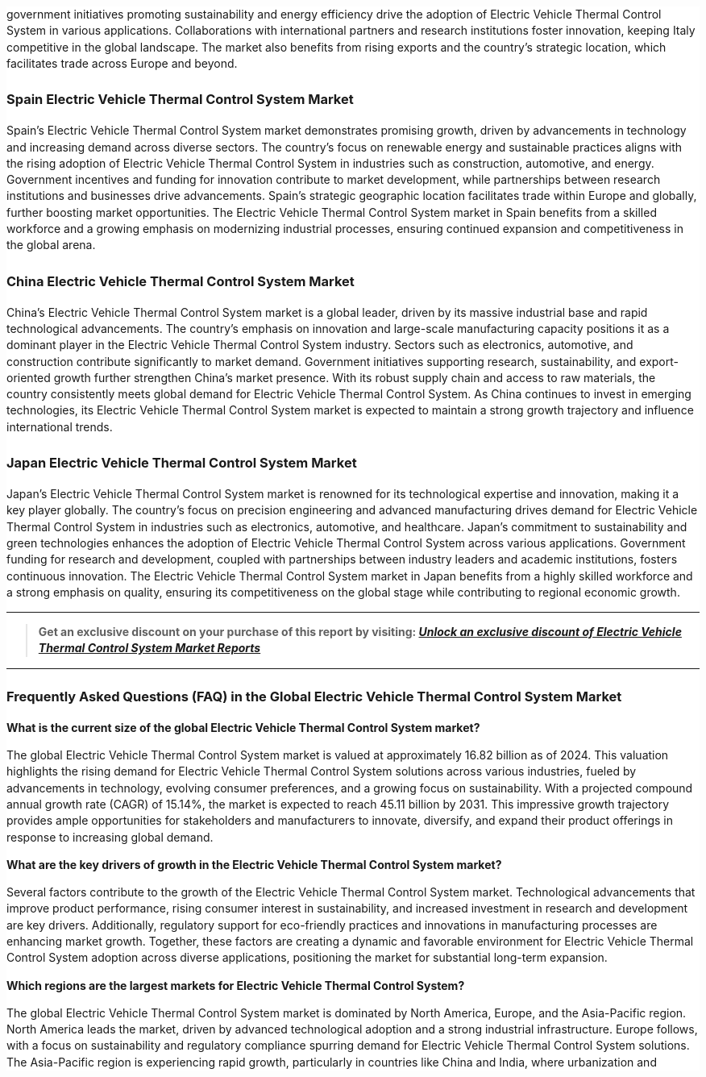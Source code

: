 government initiatives promoting sustainability and energy efficiency drive the adoption of Electric Vehicle Thermal Control System in various applications. Collaborations with international partners and research institutions foster innovation, keeping Italy competitive in the global landscape. The market also benefits from rising exports and the country&rsquo;s strategic location, which facilitates trade across Europe and beyond.</p><h3>Spain Electric Vehicle Thermal Control System Market</h3><p>Spain&rsquo;s Electric Vehicle Thermal Control System market demonstrates promising growth, driven by advancements in technology and increasing demand across diverse sectors. The country&rsquo;s focus on renewable energy and sustainable practices aligns with the rising adoption of Electric Vehicle Thermal Control System in industries such as construction, automotive, and energy. Government incentives and funding for innovation contribute to market development, while partnerships between research institutions and businesses drive advancements. Spain&rsquo;s strategic geographic location facilitates trade within Europe and globally, further boosting market opportunities. The Electric Vehicle Thermal Control System market in Spain benefits from a skilled workforce and a growing emphasis on modernizing industrial processes, ensuring continued expansion and competitiveness in the global arena.</p><h3>China Electric Vehicle Thermal Control System Market</h3><p>China&rsquo;s Electric Vehicle Thermal Control System market is a global leader, driven by its massive industrial base and rapid technological advancements. The country&rsquo;s emphasis on innovation and large-scale manufacturing capacity positions it as a dominant player in the Electric Vehicle Thermal Control System industry. Sectors such as electronics, automotive, and construction contribute significantly to market demand. Government initiatives supporting research, sustainability, and export-oriented growth further strengthen China&rsquo;s market presence. With its robust supply chain and access to raw materials, the country consistently meets global demand for Electric Vehicle Thermal Control System. As China continues to invest in emerging technologies, its Electric Vehicle Thermal Control System market is expected to maintain a strong growth trajectory and influence international trends.</p><h3>Japan Electric Vehicle Thermal Control System Market</h3><p>Japan&rsquo;s Electric Vehicle Thermal Control System market is renowned for its technological expertise and innovation, making it a key player globally. The country&rsquo;s focus on precision engineering and advanced manufacturing drives demand for Electric Vehicle Thermal Control System in industries such as electronics, automotive, and healthcare. Japan&rsquo;s commitment to sustainability and green technologies enhances the adoption of Electric Vehicle Thermal Control System across various applications. Government funding for research and development, coupled with partnerships between industry leaders and academic institutions, fosters continuous innovation. The Electric Vehicle Thermal Control System market in Japan benefits from a highly skilled workforce and a strong emphasis on quality, ensuring its competitiveness on the global stage while contributing to regional economic growth.</p><hr /><blockquote><p><strong>Get an exclusive discount on your purchase of this report by visiting: <em><a href="://marketresearchpulse.com/ask-for-discount/48641?utm_source=Github&amp;utm_medium=112">Unlock an exclusive discount of Electric Vehicle Thermal Control System Market Reports</a></em>&nbsp;</strong></p></blockquote><hr /><h3>Frequently Asked Questions (FAQ) in the Global Electric Vehicle Thermal Control System Market</h3><p><strong>What is the current size of the global Electric Vehicle Thermal Control System market?</strong></p><p>The global Electric Vehicle Thermal Control System market is valued at approximately 16.82 billion as of 2024. This valuation highlights the rising demand for Electric Vehicle Thermal Control System solutions across various industries, fueled by advancements in technology, evolving consumer preferences, and a growing focus on sustainability. With a projected compound annual growth rate (CAGR) of 15.14%, the market is expected to reach 45.11 billion by 2031. This impressive growth trajectory provides ample opportunities for stakeholders and manufacturers to innovate, diversify, and expand their product offerings in response to increasing global demand.</p><p><strong>What are the key drivers of growth in the Electric Vehicle Thermal Control System market?</strong></p><p>Several factors contribute to the growth of the Electric Vehicle Thermal Control System market. Technological advancements that improve product performance, rising consumer interest in sustainability, and increased investment in research and development are key drivers. Additionally, regulatory support for eco-friendly practices and innovations in manufacturing processes are enhancing market growth. Together, these factors are creating a dynamic and favorable environment for Electric Vehicle Thermal Control System adoption across diverse applications, positioning the market for substantial long-term expansion.</p><p><strong>Which regions are the largest markets for Electric Vehicle Thermal Control System?</strong></p><p>The global Electric Vehicle Thermal Control System market is dominated by North America, Europe, and the Asia-Pacific region. North America leads the market, driven by advanced technological adoption and a strong industrial infrastructure. Europe follows, with a focus on sustainability and regulatory compliance spurring demand for Electric Vehicle Thermal Control System solutions. The Asia-Pacific region is experiencing rapid growth, particularly in countries like China and India, where urbanization and